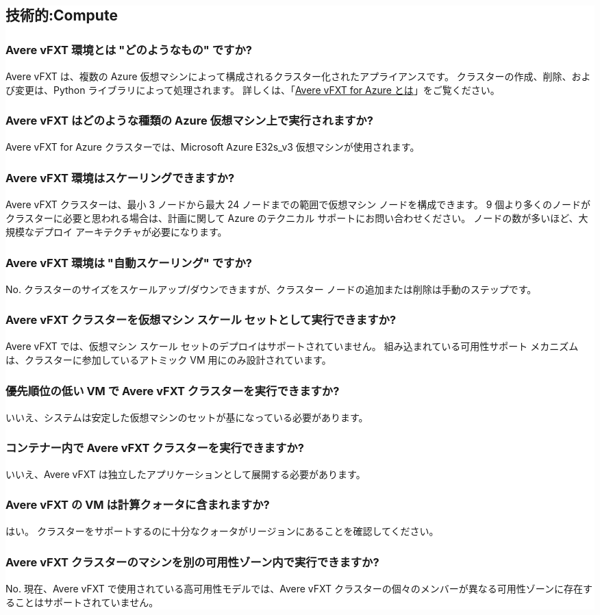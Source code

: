 ## <a name="technical-compute"></a>技術的:Compute

### <a name="can-you-describe-what-an-avere-vfxt-environment-looks-like"></a>Avere vFXT 環境とは "どのようなもの" ですか?

Avere vFXT は、複数の Azure 仮想マシンによって構成されるクラスター化されたアプライアンスです。 クラスターの作成、削除、および変更は、Python ライブラリによって処理されます。 詳しくは、「[Avere vFXT for Azure とは](avere-vfxt-overview.md)」をご覧ください。

### <a name="what-kind-of-azure-virtual-machines-does-avere-vfxt-run-on"></a>Avere vFXT はどのような種類の Azure 仮想マシン上で実行されますか?  

Avere vFXT for Azure クラスターでは、Microsoft Azure E32s_v3 仮想マシンが使用されます。



### <a name="does-the-avere-vfxt-environment-scale"></a>Avere vFXT 環境はスケーリングできますか?

Avere vFXT クラスターは、最小 3 ノードから最大 24 ノードまでの範囲で仮想マシン ノードを構成できます。 9 個より多くのノードがクラスターに必要と思われる場合は、計画に関して Azure のテクニカル サポートにお問い合わせください。 ノードの数が多いほど、大規模なデプロイ アーキテクチャが必要になります。

### <a name="does-the-avere-vfxt-environment-autoscale"></a>Avere vFXT 環境は "自動スケーリング" ですか?

No. クラスターのサイズをスケールアップ/ダウンできますが、クラスター ノードの追加または削除は手動のステップです。

### <a name="can-i-run-the-avere-vfxt-cluster-as-a-virtual-machine-scale-set"></a>Avere vFXT クラスターを仮想マシン スケール セットとして実行できますか?

Avere vFXT では、仮想マシン スケール セットのデプロイはサポートされていません。 組み込まれている可用性サポート メカニズムは、クラスターに参加しているアトミック VM 用にのみ設計されています。  

### <a name="can-i-run-the-avere-vfxt-cluster-on-low-priority-vms"></a>優先順位の低い VM で Avere vFXT クラスターを実行できますか?

いいえ、システムは安定した仮想マシンのセットが基になっている必要があります。

### <a name="can-i-run-the-avere-vfxt-cluster-in-containers"></a>コンテナー内で Avere vFXT クラスターを実行できますか?

いいえ、Avere vFXT は独立したアプリケーションとして展開する必要があります。

### <a name="do-the-avere-vfxt-vms-count-against-my-compute-quota"></a>Avere vFXT の VM は計算クォータに含まれますか?

はい。 クラスターをサポートするのに十分なクォータがリージョンにあることを確認してください。  

### <a name="can-i-run-the-avere-vfxt-cluster-machines-in-different-availability-zones"></a>Avere vFXT クラスターのマシンを別の可用性ゾーン内で実行できますか?

No. 現在、Avere vFXT で使用されている高可用性モデルでは、Avere vFXT クラスターの個々のメンバーが異なる可用性ゾーンに存在することはサポートされていません。
